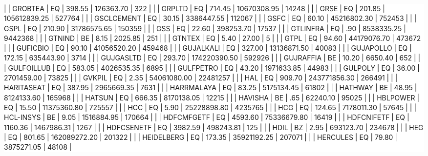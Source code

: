 |  | GROBTEA | EQ | 398.55 | 126363.70 | 322 |
|  | GRPLTD | EQ | 714.45 | 10670308.95 | 14248 |
|  | GRSE | EQ | 201.85 | 105612839.25 | 527764 |
|  | GSCLCEMENT | EQ | 30.15 | 3386447.55 | 112067 |
|  | GSFC | EQ | 60.10 | 45216802.30 | 752453 |
|  | GSPL | EQ | 210.90 | 31786575.65 | 150359 |
|  | GSS | EQ | 22.60 | 398253.70 | 17537 |
|  | GTLINFRA | EQ | .90 | 8538335.25 | 9442368 |
|  | GTNIND | BE | 8.15 | 2025.85 | 251 |
|  | GTNTEX | EQ | 5.40 | 27.00 | 5 |
|  | GTPL | EQ | 94.60 | 44179076.70 | 473672 |
|  | GUFICBIO | EQ | 90.10 | 41056520.20 | 459468 |
|  | GUJALKALI | EQ | 327.00 | 13136871.50 | 40083 |
|  | GUJAPOLLO | EQ | 172.15 | 635443.90 | 3714 |
|  | GUJGASLTD | EQ | 293.70 | 174220390.50 | 592926 |
|  | GUJRAFFIA | BE | 10.20 | 6650.40 | 652 |
|  | GULFOILLUB | EQ | 583.05 | 4026535.35 | 6895 |
|  | GULFPETRO | EQ | 43.20 | 1971633.85 | 44983 |
|  | GULPOLY | EQ | 36.00 | 2701459.00 | 73825 |
|  | GVKPIL | EQ | 2.35 | 54061080.00 | 22481257 |
|  | HAL | EQ | 909.70 | 243771856.30 | 266491 |
|  | HARITASEAT | EQ | 387.95 | 2965669.35 | 7631 |
|  | HARRMALAYA | EQ | 83.25 | 5175134.45 | 61802 |
|  | HATHWAY | BE | 48.95 | 8124133.60 | 165968 |
|  | HATSUN | EQ | 666.35 | 8170138.05 | 12215 |
|  | HAVISHA | BE | .65 | 62240.10 | 95025 |
|  | HBLPOWER | EQ | 15.50 | 11375360.80 | 725557 |
|  | HCC | EQ | 5.90 | 25228898.80 | 4235765 |
|  | HCG | EQ | 124.65 | 7178011.30 | 57645 |
|  | HCL-INSYS | BE | 9.05 | 1516884.95 | 170664 |
|  | HDFCMFGETF | EQ | 4593.60 | 75336679.80 | 16419 |
|  | HDFCNIFETF | EQ | 1160.36 | 1467986.31 | 1267 |
|  | HDFCSENETF | EQ | 3982.59 | 498243.81 | 125 |
|  | HDIL | BZ | 2.95 | 693123.70 | 234678 |
|  | HEG | EQ | 801.65 | 162089272.20 | 201322 |
|  | HEIDELBERG | EQ | 173.35 | 35921192.25 | 207071 |
|  | HERCULES | EQ | 79.80 | 3875271.05 | 48108 |